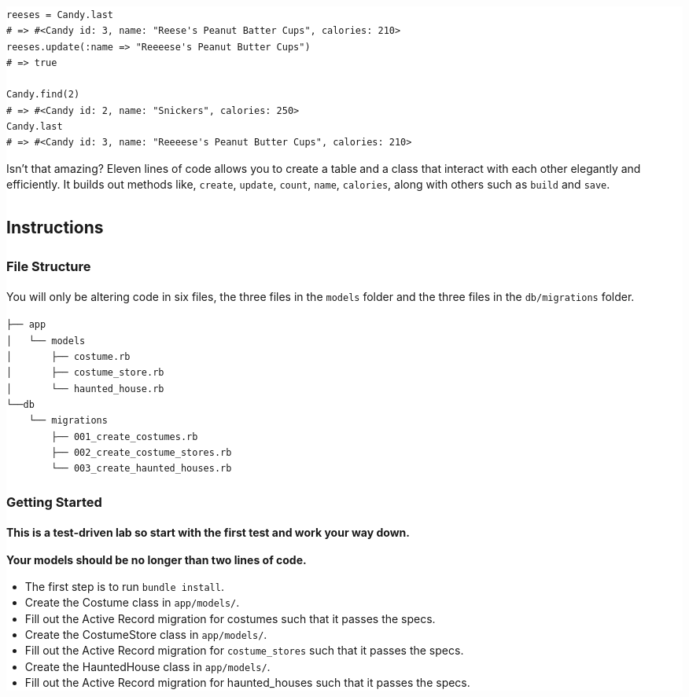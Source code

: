     reeses = Candy.last
    # => #<Candy id: 3, name: "Reese's Peanut Batter Cups", calories: 210>
    reeses.update(:name => "Reeeese's Peanut Butter Cups")
    # => true

    Candy.find(2)
    # => #<Candy id: 2, name: "Snickers", calories: 250>
    Candy.last
    # => #<Candy id: 3, name: "Reeeese's Peanut Butter Cups", calories: 210>

Isn’t that amazing? Eleven lines of code allows you to create a table and a class that interact with each other elegantly and efficiently. It builds out methods like, `create`, `update`, `count`, `name`, `calories`, along with others such as `build` and `save`.

Instructions
------------

### File Structure

You will only be altering code in six files, the three files in the `models` folder and the three files in the `db/migrations` folder.

    ├── app
    │   └── models
    │       ├── costume.rb
    │       ├── costume_store.rb
    │       └── haunted_house.rb
    └──db
        └── migrations
            ├── 001_create_costumes.rb
            ├── 002_create_costume_stores.rb
            └── 003_create_haunted_houses.rb

### Getting Started

**This is a test-driven lab so start with the first test and work your way down.**

**Your models should be no longer than two lines of code.**

-   The first step is to run `bundle install`.
-   Create the Costume class in `app/models/`.
-   Fill out the Active Record migration for costumes such that it passes the specs.
-   Create the CostumeStore class in `app/models/`.
-   Fill out the Active Record migration for `costume_stores` such that it passes the specs.
-   Create the HauntedHouse class in `app/models/`.
-   Fill out the Active Record migration for haunted\_houses such that it passes the specs.
